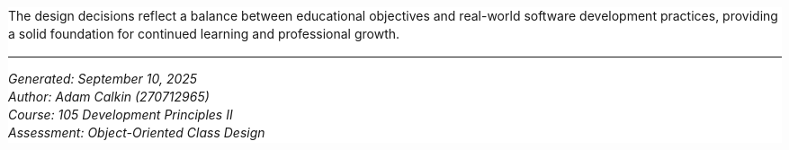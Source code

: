 The design decisions reflect a balance between educational objectives and real-world software development practices, providing a solid foundation for continued learning and professional growth.

---
*Generated: September 10, 2025*  
*Author: Adam Calkin (270712965)*  
*Course: 105 Development Principles II*  
*Assessment: Object-Oriented Class Design*
